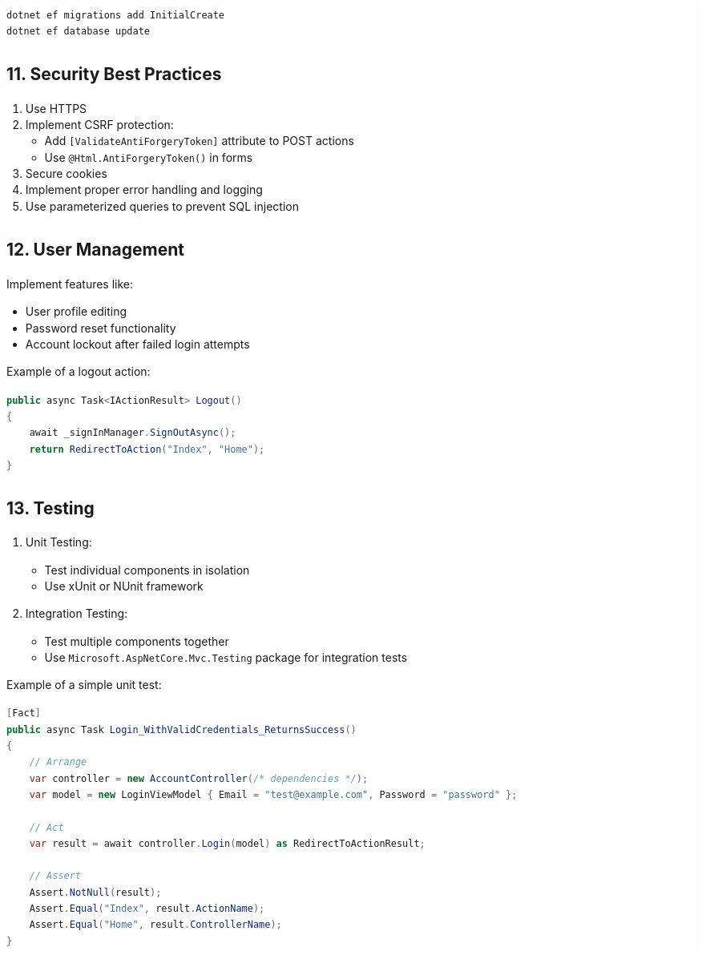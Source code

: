 ```bash
dotnet ef migrations add InitialCreate
dotnet ef database update
```

## 11. Security Best Practices

1. Use HTTPS
2. Implement CSRF protection:
   - Add `[ValidateAntiForgeryToken]` attribute to POST actions
   - Use `@Html.AntiForgeryToken()` in forms
3. Secure cookies
4. Implement proper error handling and logging
5. Use parameterized queries to prevent SQL injection

## 12. User Management

Implement features like:
- User profile editing
- Password reset functionality
- Account lockout after failed login attempts

Example of a logout action:

```csharp
public async Task<IActionResult> Logout()
{
    await _signInManager.SignOutAsync();
    return RedirectToAction("Index", "Home");
}
```

## 13. Testing

1. Unit Testing:
   - Test individual components in isolation
   - Use xUnit or NUnit framework

2. Integration Testing:
   - Test multiple components together
   - Use `Microsoft.AspNetCore.Mvc.Testing` package for integration tests

Example of a simple unit test:

```csharp
[Fact]
public async Task Login_WithValidCredentials_ReturnsSuccess()
{
    // Arrange
    var controller = new AccountController(/* dependencies */);
    var model = new LoginViewModel { Email = "test@example.com", Password = "password" };

    // Act
    var result = await controller.Login(model) as RedirectToActionResult;

    // Assert
    Assert.NotNull(result);
    Assert.Equal("Index", result.ActionName);
    Assert.Equal("Home", result.ControllerName);
}
```

